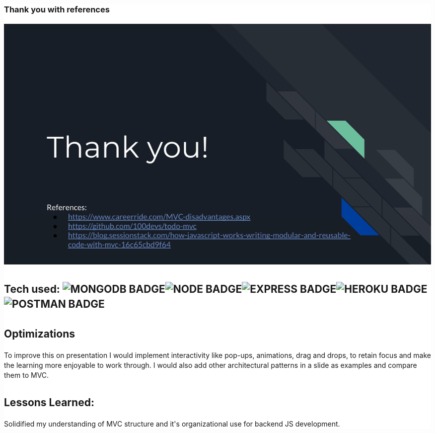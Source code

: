 ### Thank you with references
<img src="slides/slides8.png" width="100%"/>

## Tech used: ![MONGODB BADGE](https://img.shields.io/static/v1?label=|&message=MONGO-DB&color=cdd148&style=plastic&logo=mongodb)![NODE BADGE](https://img.shields.io/static/v1?label=|&message=NODE&color=bbb111&style=plastic&logo=nodedotjs)![EXPRESS BADGE](https://img.shields.io/static/v1?label=|&message=EXPRESS&color=bbb111&style=plastic&logo=express)![HEROKU BADGE](https://img.shields.io/static/v1?label=|&message=HEROKU&color=bbb111&style=plastic&logo=heroku)![POSTMAN BADGE](https://img.shields.io/static/v1?label=|&message=POSTMAN&color=bbb111&style=plastic&logo=postman)

## Optimizations

To improve this on presentation I would implement interactivity like pop-ups, animations, drag and drops, to retain focus and make the learning more enjoyable to work through. I would also add other architectural patterns in a slide as examples and compare them to MVC.

## Lessons Learned:

Solidified my understanding of MVC structure and it's organizational use for backend JS development.
